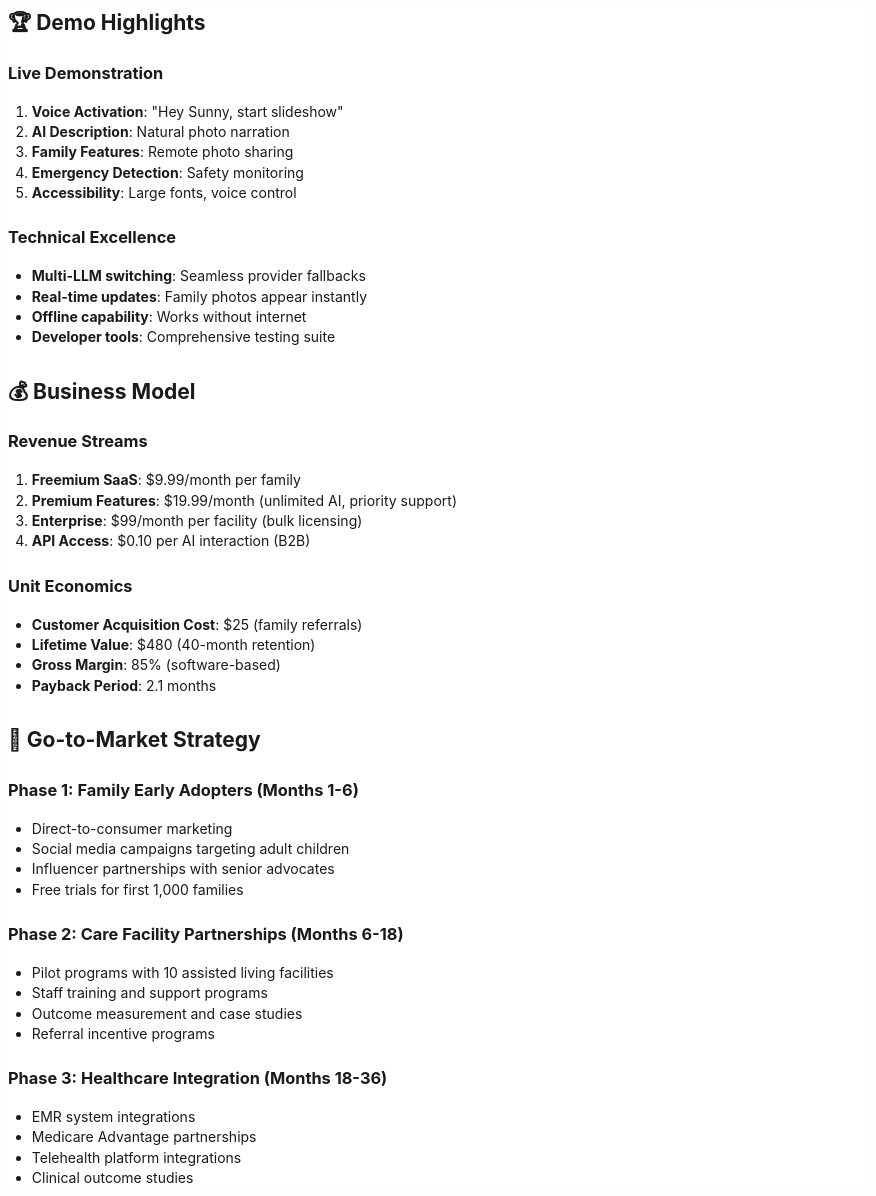 ## 🏆 Demo Highlights

### Live Demonstration
1. **Voice Activation**: "Hey Sunny, start slideshow"
2. **AI Description**: Natural photo narration
3. **Family Features**: Remote photo sharing
4. **Emergency Detection**: Safety monitoring
5. **Accessibility**: Large fonts, voice control

### Technical Excellence
- **Multi-LLM switching**: Seamless provider fallbacks
- **Real-time updates**: Family photos appear instantly
- **Offline capability**: Works without internet
- **Developer tools**: Comprehensive testing suite

## 💰 Business Model

### Revenue Streams
1. **Freemium SaaS**: $9.99/month per family
2. **Premium Features**: $19.99/month (unlimited AI, priority support)
3. **Enterprise**: $99/month per facility (bulk licensing)
4. **API Access**: $0.10 per AI interaction (B2B)

### Unit Economics
- **Customer Acquisition Cost**: $25 (family referrals)
- **Lifetime Value**: $480 (40-month retention)
- **Gross Margin**: 85% (software-based)
- **Payback Period**: 2.1 months

## 🚀 Go-to-Market Strategy

### Phase 1: Family Early Adopters (Months 1-6)
- Direct-to-consumer marketing
- Social media campaigns targeting adult children
- Influencer partnerships with senior advocates
- Free trials for first 1,000 families

### Phase 2: Care Facility Partnerships (Months 6-18)
- Pilot programs with 10 assisted living facilities
- Staff training and support programs
- Outcome measurement and case studies
- Referral incentive programs

### Phase 3: Healthcare Integration (Months 18-36)
- EMR system integrations
- Medicare Advantage partnerships
- Telehealth platform integrations
- Clinical outcome studies
